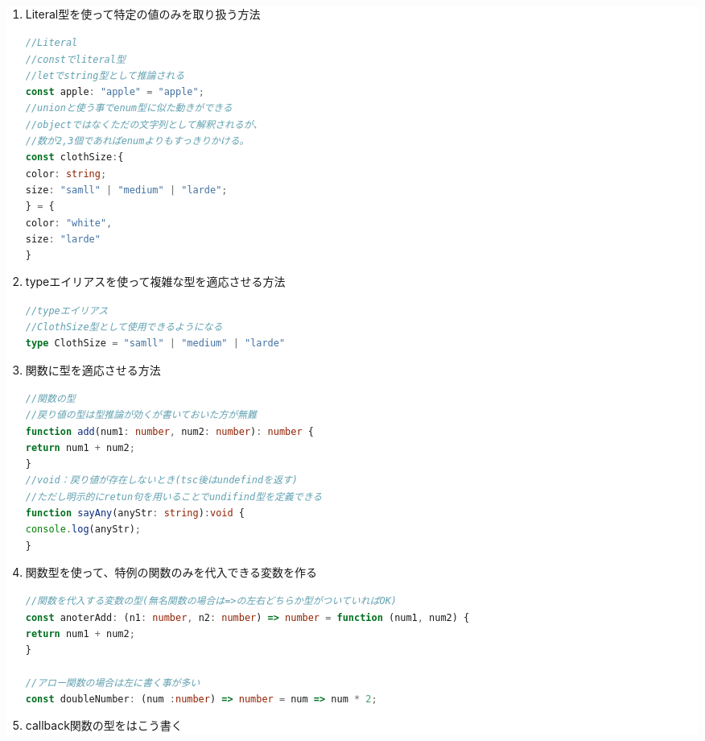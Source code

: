 1. Literal型を使って特定の値のみを取り扱う方法  

    ```typescript
    //Literal
    //constでliteral型
    //letでstring型として推論される
    const apple: "apple" = "apple";
    //unionと使う事でenum型に似た動きができる
    //objectではなくただの文字列として解釈されるが、
    //数が2,3個であればenumよりもすっきりかける。
    const clothSize:{
    color: string;
    size: "samll" | "medium" | "larde";
    } = {
    color: "white",
    size: "larde"
    }
    ```

1. typeエイリアスを使って複雑な型を適応させる方法

    ```typescript
    //typeエイリアス
    //ClothSize型として使用できるようになる
    type ClothSize = "samll" | "medium" | "larde"
    ```

1. 関数に型を適応させる方法

    ```typescript
    //関数の型
    //戻り値の型は型推論が効くが書いておいた方が無難
    function add(num1: number, num2: number): number {
    return num1 + num2;
    }
    //void：戻り値が存在しないとき(tsc後はundefindを返す)
    //ただし明示的にretun句を用いることでundifind型を定義できる
    function sayAny(anyStr: string):void {
    console.log(anyStr);
    }
    ```

1. 関数型を使って、特例の関数のみを代入できる変数を作る

    ```typescript
    //関数を代入する変数の型(無名関数の場合は=>の左右どちらか型がついていればOK)
    const anoterAdd: (n1: number, n2: number) => number = function (num1, num2) {
    return num1 + num2;
    }

    //アロー関数の場合は左に書く事が多い
    const doubleNumber: (num :number) => number = num => num * 2;
    ```

1. callback関数の型をはこう書く
